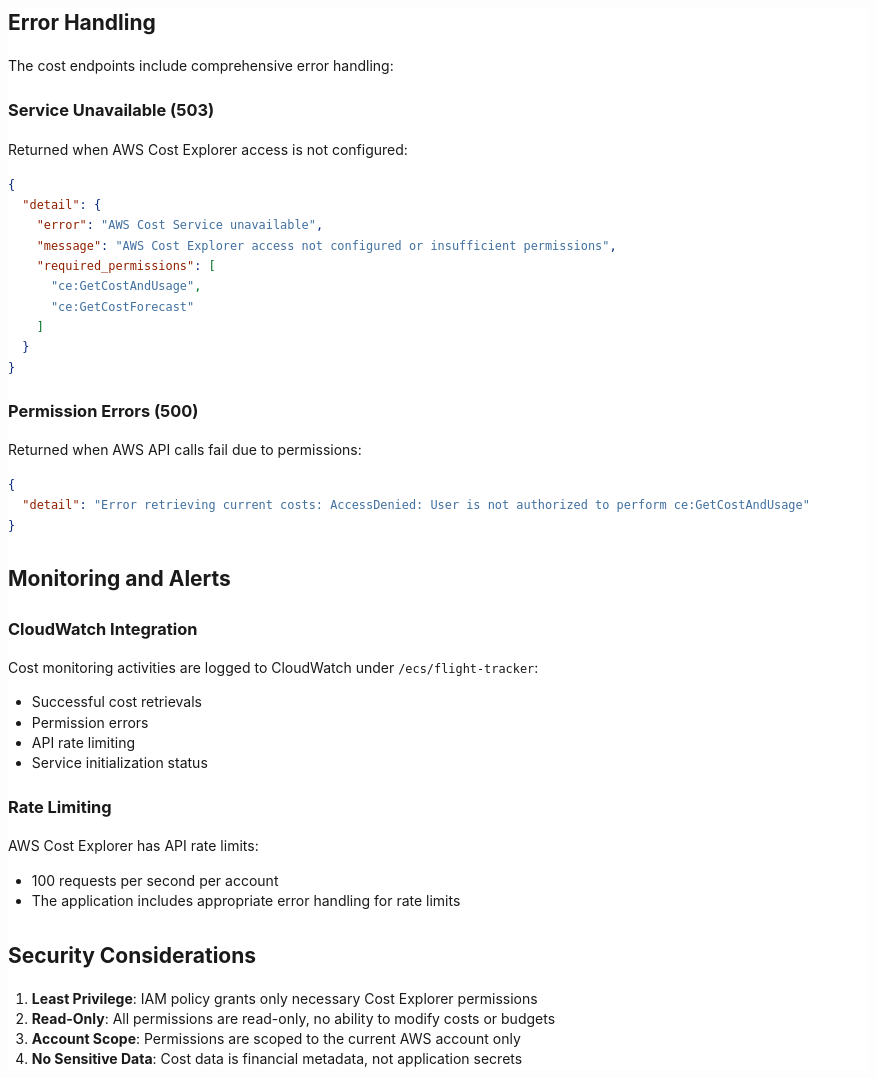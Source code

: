 ## Error Handling

The cost endpoints include comprehensive error handling:

### Service Unavailable (503)
Returned when AWS Cost Explorer access is not configured:

```json
{
  "detail": {
    "error": "AWS Cost Service unavailable",
    "message": "AWS Cost Explorer access not configured or insufficient permissions",
    "required_permissions": [
      "ce:GetCostAndUsage",
      "ce:GetCostForecast"
    ]
  }
}
```

### Permission Errors (500)
Returned when AWS API calls fail due to permissions:

```json
{
  "detail": "Error retrieving current costs: AccessDenied: User is not authorized to perform ce:GetCostAndUsage"
}
```

## Monitoring and Alerts

### CloudWatch Integration
Cost monitoring activities are logged to CloudWatch under `/ecs/flight-tracker`:

- Successful cost retrievals
- Permission errors
- API rate limiting
- Service initialization status

### Rate Limiting
AWS Cost Explorer has API rate limits:
- 100 requests per second per account
- The application includes appropriate error handling for rate limits

## Security Considerations

1. **Least Privilege**: IAM policy grants only necessary Cost Explorer permissions
2. **Read-Only**: All permissions are read-only, no ability to modify costs or budgets
3. **Account Scope**: Permissions are scoped to the current AWS account only
4. **No Sensitive Data**: Cost data is financial metadata, not application secrets
